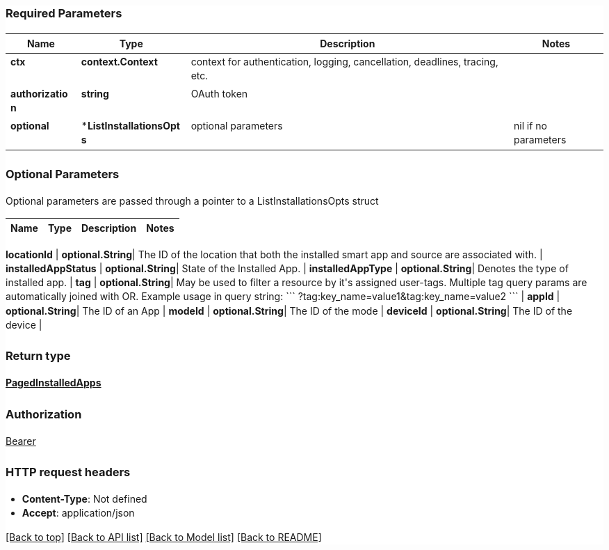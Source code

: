### Required Parameters


Name | Type | Description  | Notes
------------- | ------------- | ------------- | -------------
**ctx** | **context.Context** | context for authentication, logging, cancellation, deadlines, tracing, etc.
**authorization** | **string**| OAuth token | 
 **optional** | ***ListInstallationsOpts** | optional parameters | nil if no parameters

### Optional Parameters

Optional parameters are passed through a pointer to a ListInstallationsOpts struct


Name | Type | Description  | Notes
------------- | ------------- | ------------- | -------------

 **locationId** | **optional.String**| The ID of the location that both the installed smart app and source are associated with. | 
 **installedAppStatus** | **optional.String**| State of the Installed App. | 
 **installedAppType** | **optional.String**| Denotes the type of installed app. | 
 **tag** | **optional.String**| May be used to filter a resource by it&#39;s assigned user-tags.  Multiple tag query params are automatically joined with OR.  Example usage in query string: &#x60;&#x60;&#x60; ?tag:key_name&#x3D;value1&amp;tag:key_name&#x3D;value2 &#x60;&#x60;&#x60;  | 
 **appId** | **optional.String**| The ID of an App | 
 **modeId** | **optional.String**| The ID of the mode | 
 **deviceId** | **optional.String**| The ID of the device | 

### Return type

[**PagedInstalledApps**](PagedInstalledApps.md)

### Authorization

[Bearer](../README.md#Bearer)

### HTTP request headers

- **Content-Type**: Not defined
- **Accept**: application/json

[[Back to top]](#) [[Back to API list]](../README.md#documentation-for-api-endpoints)
[[Back to Model list]](../README.md#documentation-for-models)
[[Back to README]](../README.md)

